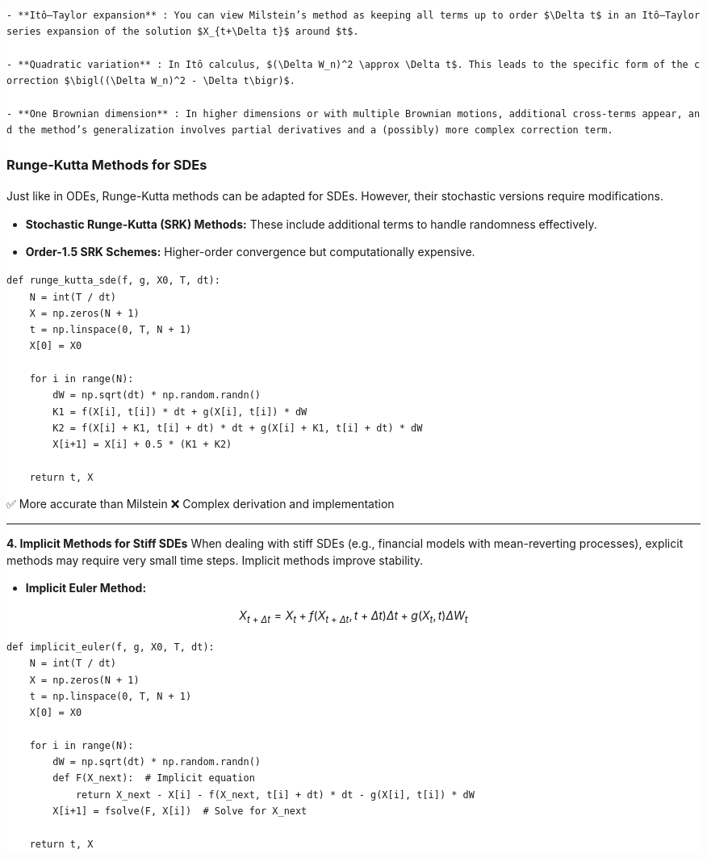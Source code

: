     - **Itô–Taylor expansion** : You can view Milstein’s method as keeping all terms up to order $\Delta t$ in an Itô–Taylor series expansion of the solution $X_{t+\Delta t}$ around $t$.

    - **Quadratic variation** : In Itô calculus, $(\Delta W_n)^2 \approx \Delta t$. This leads to the specific form of the correction $\bigl((\Delta W_n)^2 - \Delta t\bigr)$.

    - **One Brownian dimension** : In higher dimensions or with multiple Brownian motions, additional cross-terms appear, and the method’s generalization involves partial derivatives and a (possibly) more complex correction term.

### Runge-Kutta Methods for SDEs

Just like in ODEs, Runge-Kutta methods can be adapted for SDEs. However, their stochastic versions require modifications.

- **Stochastic Runge-Kutta (SRK) Methods:**  These include additional terms to handle randomness effectively.

- **Order-1.5 SRK Schemes:**  Higher-order convergence but computationally expensive.

```
def runge_kutta_sde(f, g, X0, T, dt):
    N = int(T / dt)
    X = np.zeros(N + 1)
    t = np.linspace(0, T, N + 1)
    X[0] = X0

    for i in range(N):
        dW = np.sqrt(dt) * np.random.randn()
        K1 = f(X[i], t[i]) * dt + g(X[i], t[i]) * dW
        K2 = f(X[i] + K1, t[i] + dt) * dt + g(X[i] + K1, t[i] + dt) * dW
        X[i+1] = X[i] + 0.5 * (K1 + K2)

    return t, X
```

✅ More accurate than Milstein
❌ Complex derivation and implementation

---

**4. Implicit Methods for Stiff SDEs**
When dealing with stiff SDEs (e.g., financial models with mean-reverting processes), explicit methods may require very small time steps. Implicit methods improve stability.

- **Implicit Euler Method:**

$$
 X_{t+\Delta t} = X_t + f(X_{t+\Delta t}, t+\Delta t) \Delta t + g(X_t, t) \Delta W_t
$$

```
def implicit_euler(f, g, X0, T, dt):
    N = int(T / dt)
    X = np.zeros(N + 1)
    t = np.linspace(0, T, N + 1)
    X[0] = X0

    for i in range(N):
        dW = np.sqrt(dt) * np.random.randn()
        def F(X_next):  # Implicit equation
            return X_next - X[i] - f(X_next, t[i] + dt) * dt - g(X[i], t[i]) * dW
        X[i+1] = fsolve(F, X[i])  # Solve for X_next

    return t, X
```
